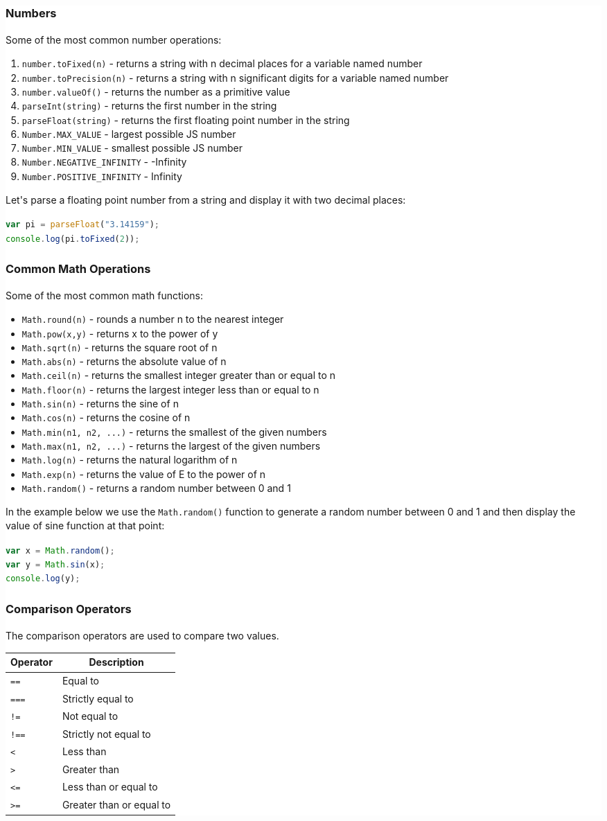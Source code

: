### Numbers

Some of the most common number operations:

1. `number.toFixed(n)` - returns a string with n decimal places for a variable named number
2. `number.toPrecision(n)` - returns a string with n significant digits for a variable named number
3. `number.valueOf()` - returns the number as a primitive value
4. `parseInt(string)` - returns the first number in the string
5. `parseFloat(string)` - returns the first floating point number in the string
6. `Number.MAX_VALUE` - largest possible JS number
7. `Number.MIN_VALUE` - smallest possible JS number
8. `Number.NEGATIVE_INFINITY` - -Infinity
9. `Number.POSITIVE_INFINITY` - Infinity

Let's parse a floating point number from a string and display it with two decimal places:

```javascript
var pi = parseFloat("3.14159");
console.log(pi.toFixed(2));
```

### Common Math Operations

Some of the most common math functions:

* `Math.round(n)` - rounds a number n to the nearest integer
* `Math.pow(x,y)` - returns x to the power of y
* `Math.sqrt(n)` - returns the square root of n
* `Math.abs(n)` - returns the absolute value of n
* `Math.ceil(n)` - returns the smallest integer greater than or equal to n
* `Math.floor(n)` - returns the largest integer less than or equal to n
* `Math.sin(n)` - returns the sine of n
* `Math.cos(n)` - returns the cosine of n
* `Math.min(n1, n2, ...)` - returns the smallest of the given numbers
* `Math.max(n1, n2, ...)` - returns the largest of the given numbers
* `Math.log(n)` - returns the natural logarithm of n
* `Math.exp(n)` - returns the value of E to the power of n
* `Math.random()` - returns a random number between 0 and 1

In the example below we use the `Math.random()` function to generate a random number between 0 and 1 and then display the value of sine function at that point:

```javascript
var x = Math.random();
var y = Math.sin(x);
console.log(y);
```

### Comparison Operators

The comparison operators are used to compare two values. 

| Operator | Description |
| -------- | ------ |
| `==` | Equal to |
| `===` | Strictly equal to |
| `!=` | Not equal to |
| `!==` | Strictly not equal to |
| `<` | Less than |
| `>` | Greater than |
| `<=` | Less than or equal to |
| `>=` | Greater than or equal to |
